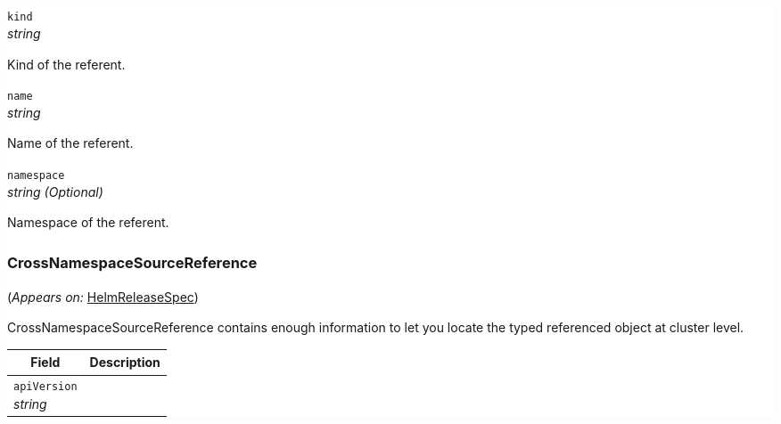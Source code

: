 </tr>
<tr>
<td>
<code>kind</code><br>
<em>
string
</em>
</td>
<td>
<p>Kind of the referent.</p>
</td>
</tr>
<tr>
<td>
<code>name</code><br>
<em>
string
</em>
</td>
<td>
<p>Name of the referent.</p>
</td>
</tr>
<tr>
<td>
<code>namespace</code><br>
<em>
string
</em>
</td>
<td>
<em>(Optional)</em>
<p>Namespace of the referent.</p>
</td>
</tr>
</tbody>
</table>
</div>
</div>
<h3 id="helm.toolkit.fluxcd.io/v2.CrossNamespaceSourceReference">CrossNamespaceSourceReference
</h3>
<p>
(<em>Appears on:</em>
<a href="#helm.toolkit.fluxcd.io/v2.HelmReleaseSpec">HelmReleaseSpec</a>)
</p>
<p>CrossNamespaceSourceReference contains enough information to let you locate
the typed referenced object at cluster level.</p>
<div class="md-typeset__scrollwrap">
<div class="md-typeset__table">
<table>
<thead>
<tr>
<th>Field</th>
<th>Description</th>
</tr>
</thead>
<tbody>
<tr>
<td>
<code>apiVersion</code><br>
<em>
string
</em>
</td>